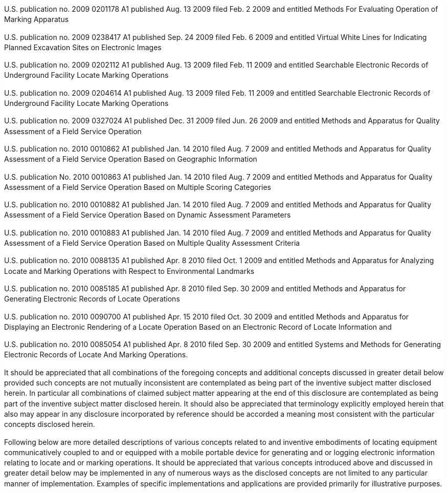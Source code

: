 U.S. publication no. 2009 0201178 A1 published Aug. 13 2009 filed Feb. 2 2009 and entitled Methods For Evaluating Operation of Marking Apparatus 

U.S. publication no. 2009 0238417 A1 published Sep. 24 2009 filed Feb. 6 2009 and entitled Virtual White Lines for Indicating Planned Excavation Sites on Electronic Images 

U.S. publication no. 2009 0202112 A1 published Aug. 13 2009 filed Feb. 11 2009 and entitled Searchable Electronic Records of Underground Facility Locate Marking Operations 

U.S. publication no. 2009 0204614 A1 published Aug. 13 2009 filed Feb. 11 2009 and entitled Searchable Electronic Records of Underground Facility Locate Marking Operations 

U.S. publication no. 2009 0327024 A1 published Dec. 31 2009 filed Jun. 26 2009 and entitled Methods and Apparatus for Quality Assessment of a Field Service Operation 

U.S. publication no. 2010 0010862 A1 published Jan. 14 2010 filed Aug. 7 2009 and entitled Methods and Apparatus for Quality Assessment of a Field Service Operation Based on Geographic Information 

U.S. publication No. 2010 0010863 A1 published Jan. 14 2010 filed Aug. 7 2009 and entitled Methods and Apparatus for Quality Assessment of a Field Service Operation Based on Multiple Scoring Categories 

U.S. publication no. 2010 0010882 A1 published Jan. 14 2010 filed Aug. 7 2009 and entitled Methods and Apparatus for Quality Assessment of a Field Service Operation Based on Dynamic Assessment Parameters 

U.S. publication no. 2010 0010883 A1 published Jan. 14 2010 filed Aug. 7 2009 and entitled Methods and Apparatus for Quality Assessment of a Field Service Operation Based on Multiple Quality Assessment Criteria 

U.S. publication no. 2010 0088135 A1 published Apr. 8 2010 filed Oct. 1 2009 and entitled Methods and Apparatus for Analyzing Locate and Marking Operations with Respect to Environmental Landmarks 

U.S. publication no. 2010 0085185 A1 published Apr. 8 2010 filed Sep. 30 2009 and entitled Methods and Apparatus for Generating Electronic Records of Locate Operations 

U.S. publication no. 2010 0090700 A1 published Apr. 15 2010 filed Oct. 30 2009 and entitled Methods and Apparatus for Displaying an Electronic Rendering of a Locate Operation Based on an Electronic Record of Locate Information and

U.S. publication no. 2010 0085054 A1 published Apr. 8 2010 filed Sep. 30 2009 and entitled Systems and Methods for Generating Electronic Records of Locate And Marking Operations. 

It should be appreciated that all combinations of the foregoing concepts and additional concepts discussed in greater detail below provided such concepts are not mutually inconsistent are contemplated as being part of the inventive subject matter disclosed herein. In particular all combinations of claimed subject matter appearing at the end of this disclosure are contemplated as being part of the inventive subject matter disclosed herein. It should also be appreciated that terminology explicitly employed herein that also may appear in any disclosure incorporated by reference should be accorded a meaning most consistent with the particular concepts disclosed herein.

Following below are more detailed descriptions of various concepts related to and inventive embodiments of locating equipment communicatively coupled to and or equipped with a mobile portable device for generating and or logging electronic information relating to locate and or marking operations. It should be appreciated that various concepts introduced above and discussed in greater detail below may be implemented in any of numerous ways as the disclosed concepts are not limited to any particular manner of implementation. Examples of specific implementations and applications are provided primarily for illustrative purposes.

